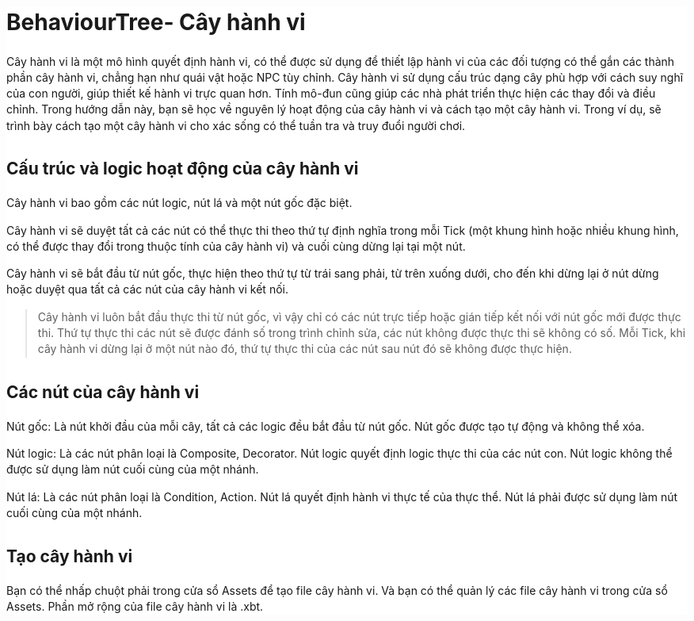 # BehaviourTree- Cây hành vi

Cây hành vi là một mô hình quyết định hành vi, có thể được sử dụng để thiết lập hành vi của các đối tượng có thể gắn các thành phần cây hành vi, chẳng hạn như quái vật hoặc NPC tùy chỉnh.
Cây hành vi sử dụng cấu trúc dạng cây phù hợp với cách suy nghĩ của con người, giúp thiết kế hành vi trực quan hơn. Tính mô-đun cũng giúp các nhà phát triển thực hiện các thay đổi và điều chỉnh.
Trong hướng dẫn này, bạn sẽ học về nguyên lý hoạt động của cây hành vi và cách tạo một cây hành vi. Trong ví dụ, sẽ trình bày cách tạo một cây hành vi cho xác sống có thể tuần tra và truy đuổi người chơi.

## Cấu trúc và logic hoạt động của cây hành vi

Cây hành vi bao gồm các nút logic, nút lá và một nút gốc đặc biệt.

Cây hành vi sẽ duyệt tất cả các nút có thể thực thi theo thứ tự định nghĩa trong mỗi Tick (một khung hình hoặc nhiều khung hình, có thể được thay đổi trong thuộc tính của cây hành vi) và cuối cùng dừng lại tại một nút.

Cây hành vi sẽ bắt đầu từ nút gốc, thực hiện theo thứ tự từ trái sang phải, từ trên xuống dưới, cho đến khi dừng lại ở nút dừng hoặc duyệt qua tất cả các nút của cây hành vi kết nối.

> Cây hành vi luôn bắt đầu thực thi từ nút gốc, vì vậy chỉ có các nút trực tiếp hoặc gián tiếp kết nối với nút gốc mới được thực thi.
> Thứ tự thực thi các nút sẽ được đánh số trong trình chỉnh sửa, các nút không được thực thi sẽ không có số.
> Mỗi Tick, khi cây hành vi dừng lại ở một nút nào đó, thứ tự thực thi của các nút sau nút đó sẽ không được thực hiện.

## Các nút của cây hành vi

Nút gốc: Là nút khởi đầu của mỗi cây, tất cả các logic đều bắt đầu từ nút gốc. Nút gốc được tạo tự động và không thể xóa.

Nút logic: Là các nút phân loại là Composite, Decorator. Nút logic quyết định logic thực thi của các nút con. Nút logic không thể được sử dụng làm nút cuối cùng của một nhánh.

Nút lá: Là các nút phân loại là Condition, Action. Nút lá quyết định hành vi thực tế của thực thể. Nút lá phải được sử dụng làm nút cuối cùng của một nhánh.

## Tạo cây hành vi

Bạn có thể nhấp chuột phải trong cửa sổ Assets để tạo file cây hành vi. Và bạn có thể quản lý các file cây hành vi trong cửa sổ Assets. Phần mở rộng của file cây hành vi là .xbt.
